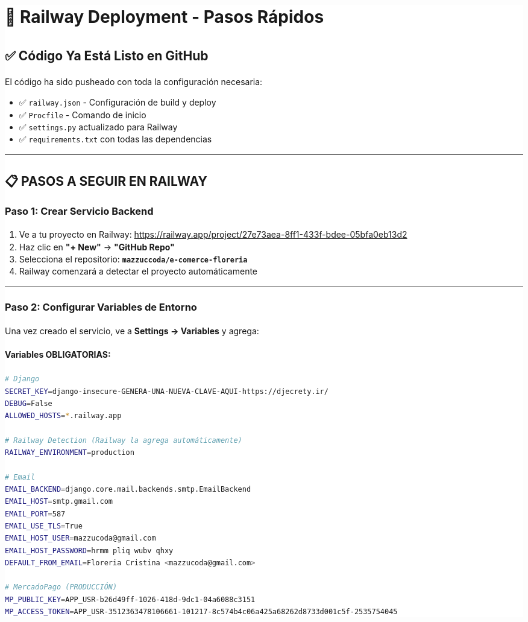 # 🚀 Railway Deployment - Pasos Rápidos

## ✅ Código Ya Está Listo en GitHub

El código ha sido pusheado con toda la configuración necesaria:
- ✅ `railway.json` - Configuración de build y deploy
- ✅ `Procfile` - Comando de inicio
- ✅ `settings.py` actualizado para Railway
- ✅ `requirements.txt` con todas las dependencias

---

## 📋 PASOS A SEGUIR EN RAILWAY

### **Paso 1: Crear Servicio Backend**

1. Ve a tu proyecto en Railway: https://railway.app/project/27e73aea-8ff1-433f-bdee-05bfa0eb13d2
2. Haz clic en **"+ New"** → **"GitHub Repo"**
3. Selecciona el repositorio: **`mazzuccoda/e-comerce-floreria`**
4. Railway comenzará a detectar el proyecto automáticamente

---

### **Paso 2: Configurar Variables de Entorno**

Una vez creado el servicio, ve a **Settings → Variables** y agrega:

#### **Variables OBLIGATORIAS:**

```bash
# Django
SECRET_KEY=django-insecure-GENERA-UNA-NUEVA-CLAVE-AQUI-https://djecrety.ir/
DEBUG=False
ALLOWED_HOSTS=*.railway.app

# Railway Detection (Railway la agrega automáticamente)
RAILWAY_ENVIRONMENT=production

# Email
EMAIL_BACKEND=django.core.mail.backends.smtp.EmailBackend
EMAIL_HOST=smtp.gmail.com
EMAIL_PORT=587
EMAIL_USE_TLS=True
EMAIL_HOST_USER=mazzucoda@gmail.com
EMAIL_HOST_PASSWORD=hrmm pliq wubv qhxy
DEFAULT_FROM_EMAIL=Floreria Cristina <mazzucoda@gmail.com>

# MercadoPago (PRODUCCIÓN)
MP_PUBLIC_KEY=APP_USR-b26d49ff-1026-418d-9dc1-04a6088c3151
MP_ACCESS_TOKEN=APP_USR-3512363478106661-101217-8c574b4c06a425a68262d8733d001c5f-2535754045
```
